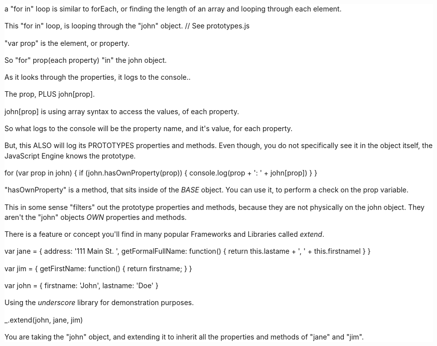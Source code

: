 a "for in" loop is similar to forEach, or finding the length of an array and looping through each element.

This "for in" loop, is looping through the "john" object. 
// See prototypes.js

"var prop" is the element, or property. 

So "for" prop(each property) "in" the john object.

As it looks through the properties, it logs to the console..

The prop, PLUS john[prop].

john[prop] is using array syntax to access the values, of each property.

So what logs to the console will be the property name, and it's value, for each property.

But, this ALSO will log its PROTOTYPES properties and methods. Even though, you do not specifically see it in the object itself, the JavaScript Engine knows the prototype.

for (var prop in john) {
  if (john.hasOwnProperty(prop)) {
    console.log(prop + ': ' + john[prop])
  }
}

"hasOwnProperty" is a method, that sits inside of the _BASE_ object. You can use it, to perform a check on the prop variable.

This in some sense "filters" out the prototype properties and methods, because they are not physically on the john object. They aren't the "john" objects _OWN_ properties and methods.

There is a feature or concept you'll find in many popular Frameworks and Libraries called _extend_.

var jane = {
  address: '111 Main St. ',
  getFormalFullName: function() {
    return this.lastame + ', ' + this.firstnamel
  }
}

var jim = {
  getFirstName: function() {
    return firstname;
  }
}

var john = {
  firstname: 'John',
  lastname: 'Doe'
}

Using the _underscore_ library for demonstration purposes.

_.extend(john, jane, jim)

You are taking the "john" object, and extending it to inherit all the properties and methods of "jane" and "jim".
